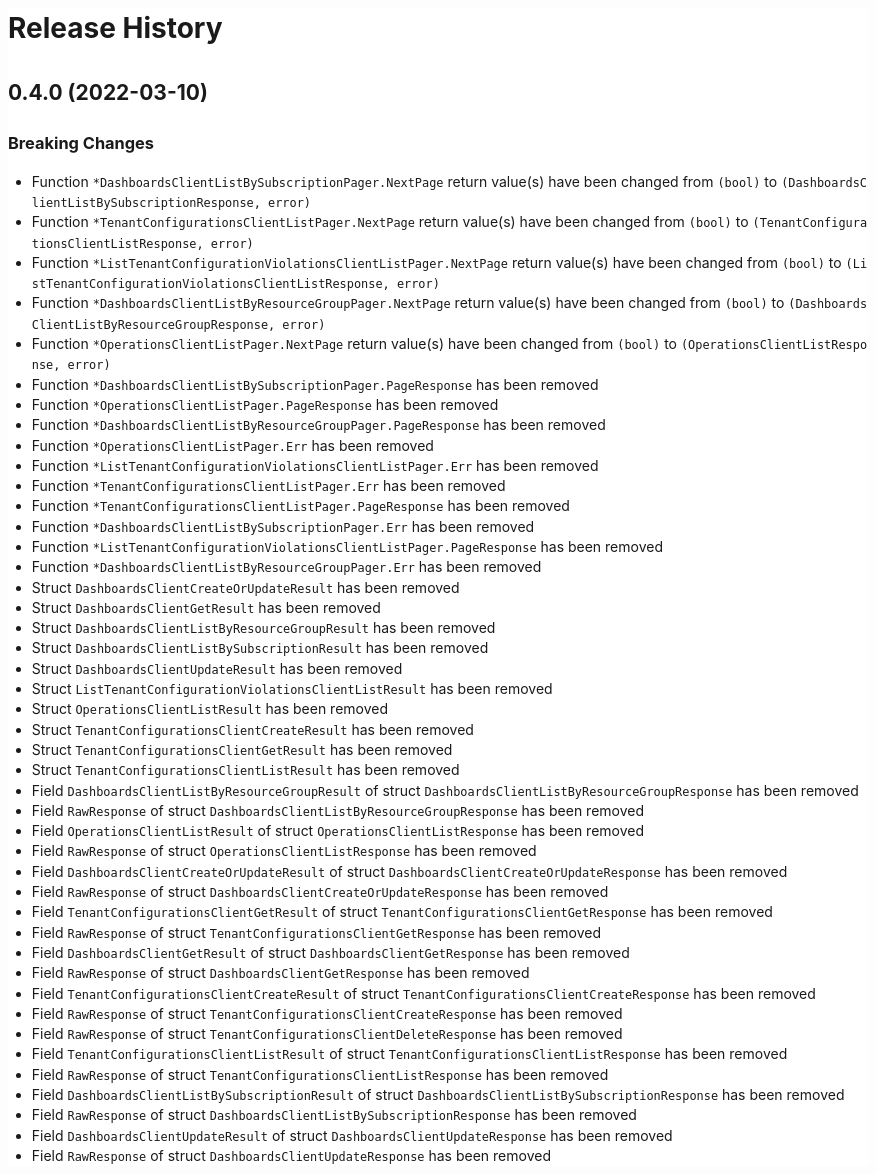 # Release History

## 0.4.0 (2022-03-10)
### Breaking Changes

- Function `*DashboardsClientListBySubscriptionPager.NextPage` return value(s) have been changed from `(bool)` to `(DashboardsClientListBySubscriptionResponse, error)`
- Function `*TenantConfigurationsClientListPager.NextPage` return value(s) have been changed from `(bool)` to `(TenantConfigurationsClientListResponse, error)`
- Function `*ListTenantConfigurationViolationsClientListPager.NextPage` return value(s) have been changed from `(bool)` to `(ListTenantConfigurationViolationsClientListResponse, error)`
- Function `*DashboardsClientListByResourceGroupPager.NextPage` return value(s) have been changed from `(bool)` to `(DashboardsClientListByResourceGroupResponse, error)`
- Function `*OperationsClientListPager.NextPage` return value(s) have been changed from `(bool)` to `(OperationsClientListResponse, error)`
- Function `*DashboardsClientListBySubscriptionPager.PageResponse` has been removed
- Function `*OperationsClientListPager.PageResponse` has been removed
- Function `*DashboardsClientListByResourceGroupPager.PageResponse` has been removed
- Function `*OperationsClientListPager.Err` has been removed
- Function `*ListTenantConfigurationViolationsClientListPager.Err` has been removed
- Function `*TenantConfigurationsClientListPager.Err` has been removed
- Function `*TenantConfigurationsClientListPager.PageResponse` has been removed
- Function `*DashboardsClientListBySubscriptionPager.Err` has been removed
- Function `*ListTenantConfigurationViolationsClientListPager.PageResponse` has been removed
- Function `*DashboardsClientListByResourceGroupPager.Err` has been removed
- Struct `DashboardsClientCreateOrUpdateResult` has been removed
- Struct `DashboardsClientGetResult` has been removed
- Struct `DashboardsClientListByResourceGroupResult` has been removed
- Struct `DashboardsClientListBySubscriptionResult` has been removed
- Struct `DashboardsClientUpdateResult` has been removed
- Struct `ListTenantConfigurationViolationsClientListResult` has been removed
- Struct `OperationsClientListResult` has been removed
- Struct `TenantConfigurationsClientCreateResult` has been removed
- Struct `TenantConfigurationsClientGetResult` has been removed
- Struct `TenantConfigurationsClientListResult` has been removed
- Field `DashboardsClientListByResourceGroupResult` of struct `DashboardsClientListByResourceGroupResponse` has been removed
- Field `RawResponse` of struct `DashboardsClientListByResourceGroupResponse` has been removed
- Field `OperationsClientListResult` of struct `OperationsClientListResponse` has been removed
- Field `RawResponse` of struct `OperationsClientListResponse` has been removed
- Field `DashboardsClientCreateOrUpdateResult` of struct `DashboardsClientCreateOrUpdateResponse` has been removed
- Field `RawResponse` of struct `DashboardsClientCreateOrUpdateResponse` has been removed
- Field `TenantConfigurationsClientGetResult` of struct `TenantConfigurationsClientGetResponse` has been removed
- Field `RawResponse` of struct `TenantConfigurationsClientGetResponse` has been removed
- Field `DashboardsClientGetResult` of struct `DashboardsClientGetResponse` has been removed
- Field `RawResponse` of struct `DashboardsClientGetResponse` has been removed
- Field `TenantConfigurationsClientCreateResult` of struct `TenantConfigurationsClientCreateResponse` has been removed
- Field `RawResponse` of struct `TenantConfigurationsClientCreateResponse` has been removed
- Field `RawResponse` of struct `TenantConfigurationsClientDeleteResponse` has been removed
- Field `TenantConfigurationsClientListResult` of struct `TenantConfigurationsClientListResponse` has been removed
- Field `RawResponse` of struct `TenantConfigurationsClientListResponse` has been removed
- Field `DashboardsClientListBySubscriptionResult` of struct `DashboardsClientListBySubscriptionResponse` has been removed
- Field `RawResponse` of struct `DashboardsClientListBySubscriptionResponse` has been removed
- Field `DashboardsClientUpdateResult` of struct `DashboardsClientUpdateResponse` has been removed
- Field `RawResponse` of struct `DashboardsClientUpdateResponse` has been removed
